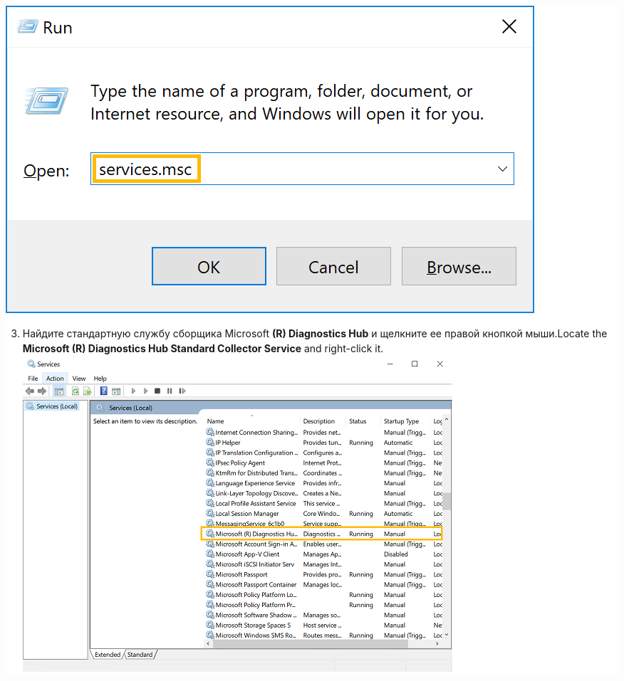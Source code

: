 ![known-issues-1](./media/known_issues_1.PNG)

3. <span data-ttu-id="b18f4-241">Найдите стандартную службу сборщика Microsoft **(R) Diagnostics Hub** и щелкните ее правой кнопкой мыши.</span><span class="sxs-lookup"><span data-stu-id="b18f4-241">Locate the **Microsoft (R) Diagnostics Hub Standard Collector Service** and right-click it.</span></span>
![known-issues-2](./media/known_issues_2.PNG)
